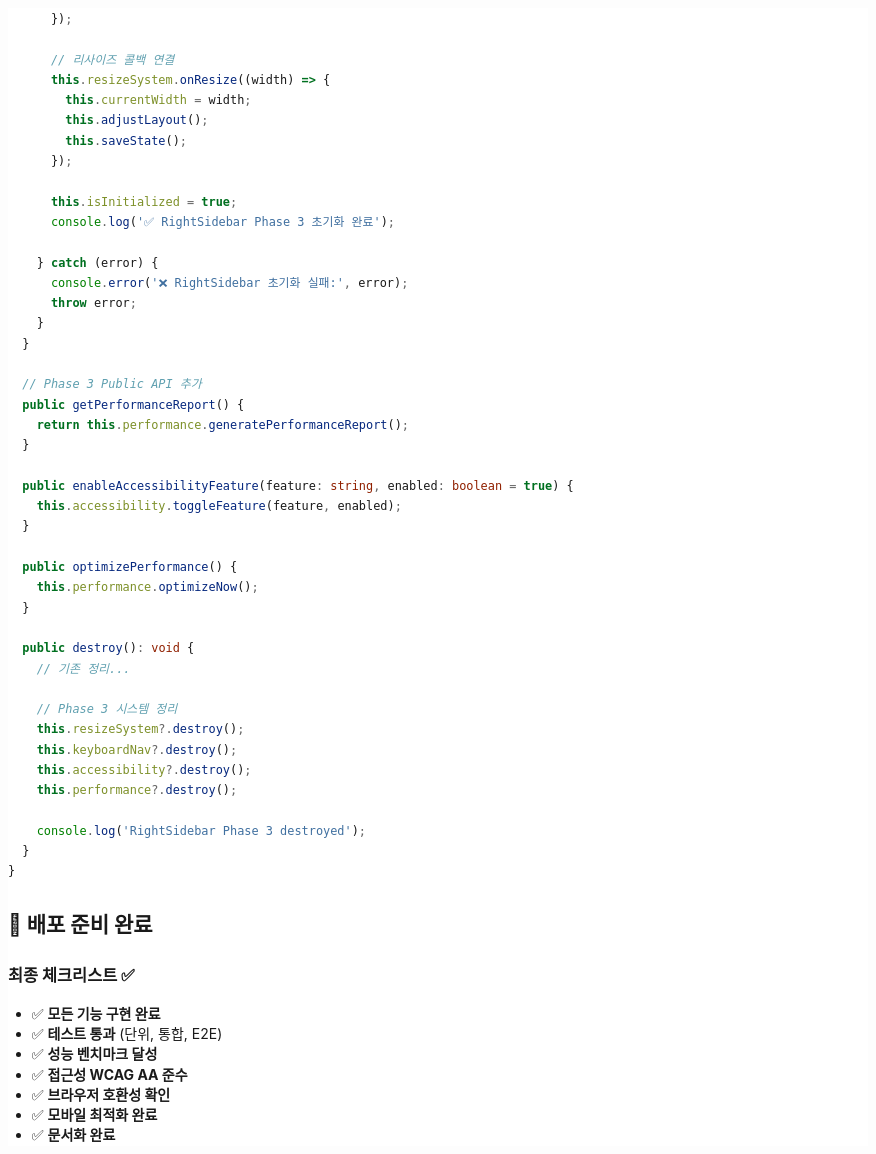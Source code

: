 ```typescript
      });

      // 리사이즈 콜백 연결
      this.resizeSystem.onResize((width) => {
        this.currentWidth = width;
        this.adjustLayout();
        this.saveState();
      });

      this.isInitialized = true;
      console.log('✅ RightSidebar Phase 3 초기화 완료');
      
    } catch (error) {
      console.error('❌ RightSidebar 초기화 실패:', error);
      throw error;
    }
  }

  // Phase 3 Public API 추가
  public getPerformanceReport() {
    return this.performance.generatePerformanceReport();
  }

  public enableAccessibilityFeature(feature: string, enabled: boolean = true) {
    this.accessibility.toggleFeature(feature, enabled);
  }

  public optimizePerformance() {
    this.performance.optimizeNow();
  }

  public destroy(): void {
    // 기존 정리...
    
    // Phase 3 시스템 정리
    this.resizeSystem?.destroy();
    this.keyboardNav?.destroy();
    this.accessibility?.destroy();
    this.performance?.destroy();
    
    console.log('RightSidebar Phase 3 destroyed');
  }
}
```

## 🚀 배포 준비 완료

### 최종 체크리스트 ✅
- ✅ **모든 기능 구현 완료**
- ✅ **테스트 통과** (단위, 통합, E2E)
- ✅ **성능 벤치마크 달성**
- ✅ **접근성 WCAG AA 준수**
- ✅ **브라우저 호환성 확인**
- ✅ **모바일 최적화 완료**
- ✅ **문서화 완료**
